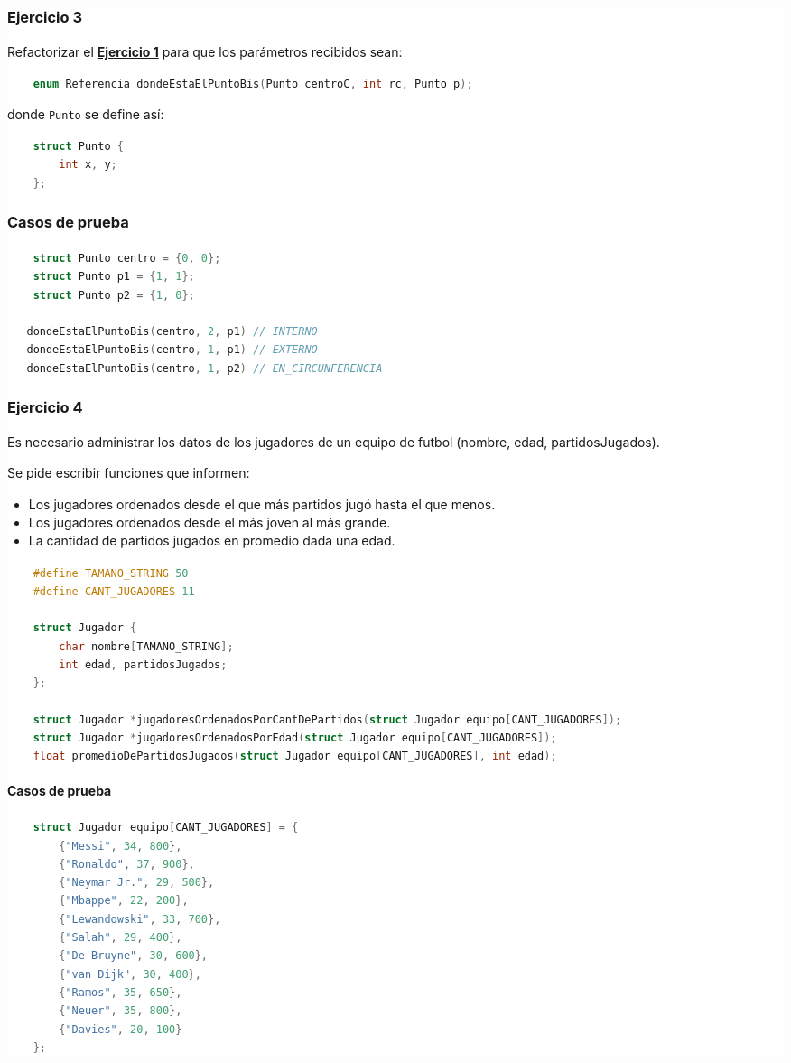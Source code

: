 ### Ejercicio 3

Refactorizar el **[Ejercicio 1](#ejercicio-1)** para que los parámetros recibidos sean:

```c
    enum Referencia dondeEstaElPuntoBis(Punto centroC, int rc, Punto p);
```

donde `Punto` se define así:

```c
    struct Punto {
        int x, y;
    };
```

### Casos de prueba

```c
    struct Punto centro = {0, 0};
    struct Punto p1 = {1, 1};
    struct Punto p2 = {1, 0};

   dondeEstaElPuntoBis(centro, 2, p1) // INTERNO
   dondeEstaElPuntoBis(centro, 1, p1) // EXTERNO
   dondeEstaElPuntoBis(centro, 1, p2) // EN_CIRCUNFERENCIA
```

### Ejercicio 4

Es necesario administrar los datos de los jugadores de un equipo de futbol (nombre, edad, partidosJugados).

Se pide escribir funciones que informen:

- Los jugadores ordenados desde el que más partidos jugó hasta el que menos.
- Los jugadores ordenados desde el más joven al más grande.
- La cantidad de partidos jugados en promedio dada una edad.

```c
    #define TAMANO_STRING 50
    #define CANT_JUGADORES 11

    struct Jugador {
        char nombre[TAMANO_STRING];
        int edad, partidosJugados;
    };

    struct Jugador *jugadoresOrdenadosPorCantDePartidos(struct Jugador equipo[CANT_JUGADORES]);
    struct Jugador *jugadoresOrdenadosPorEdad(struct Jugador equipo[CANT_JUGADORES]);
    float promedioDePartidosJugados(struct Jugador equipo[CANT_JUGADORES], int edad);
```

#### Casos de prueba

```c
    struct Jugador equipo[CANT_JUGADORES] = {
        {"Messi", 34, 800},
        {"Ronaldo", 37, 900},
        {"Neymar Jr.", 29, 500},
        {"Mbappe", 22, 200},
        {"Lewandowski", 33, 700},
        {"Salah", 29, 400},
        {"De Bruyne", 30, 600},
        {"van Dijk", 30, 400},
        {"Ramos", 35, 650},
        {"Neuer", 35, 800},
        {"Davies", 20, 100}
    };
```